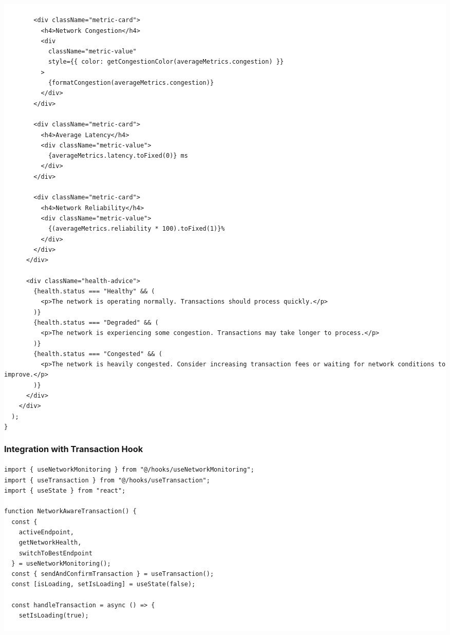 ```tsx
        
        <div className="metric-card">
          <h4>Network Congestion</h4>
          <div 
            className="metric-value"
            style={{ color: getCongestionColor(averageMetrics.congestion) }}
          >
            {formatCongestion(averageMetrics.congestion)}
          </div>
        </div>
        
        <div className="metric-card">
          <h4>Average Latency</h4>
          <div className="metric-value">
            {averageMetrics.latency.toFixed(0)} ms
          </div>
        </div>
        
        <div className="metric-card">
          <h4>Network Reliability</h4>
          <div className="metric-value">
            {(averageMetrics.reliability * 100).toFixed(1)}%
          </div>
        </div>
      </div>
      
      <div className="health-advice">
        {health.status === "Healthy" && (
          <p>The network is operating normally. Transactions should process quickly.</p>
        )}
        {health.status === "Degraded" && (
          <p>The network is experiencing some congestion. Transactions may take longer to process.</p>
        )}
        {health.status === "Congested" && (
          <p>The network is heavily congested. Consider increasing transaction fees or waiting for network conditions to improve.</p>
        )}
      </div>
    </div>
  );
}
```

### Integration with Transaction Hook

```tsx
import { useNetworkMonitoring } from "@/hooks/useNetworkMonitoring";
import { useTransaction } from "@/hooks/useTransaction";
import { useState } from "react";

function NetworkAwareTransaction() {
  const { 
    activeEndpoint, 
    getNetworkHealth,
    switchToBestEndpoint
  } = useNetworkMonitoring();
  const { sendAndConfirmTransaction } = useTransaction();
  const [isLoading, setIsLoading] = useState(false);
  
  const handleTransaction = async () => {
    setIsLoading(true);
    
```